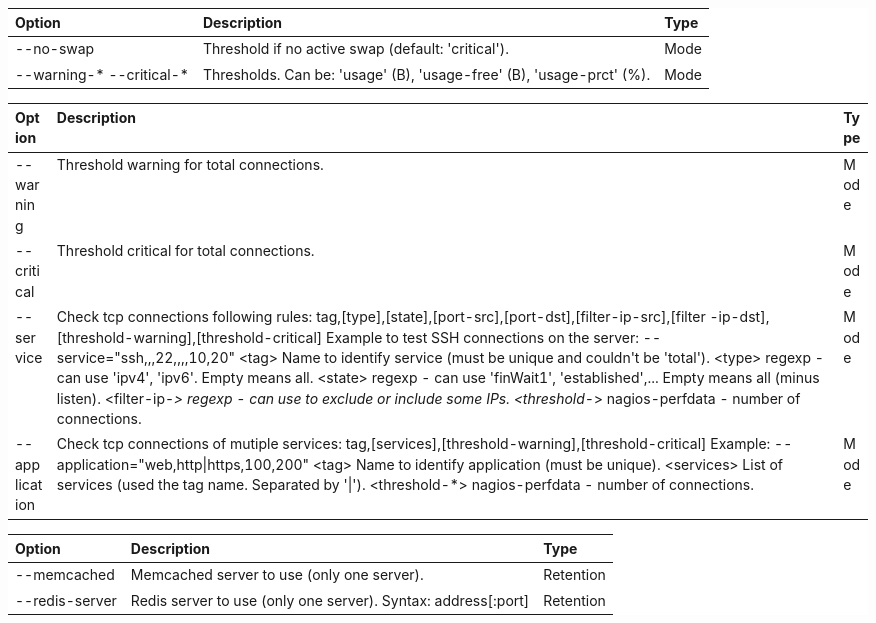 | Option                   | Description                                                             | Type |
|:-------------------------|:------------------------------------------------------------------------|:-----|
| --no-swap                | Threshold if no active swap (default: 'critical').                      | Mode |
| --warning-* --critical-* | Thresholds. Can be: 'usage' (B), 'usage-free' (B), 'usage-prct' (%).    | Mode |

</TabItem>
<TabItem value="Tcpcon-Generic" label="Tcpcon-Generic">

| Option        | Description                                                                                                                                                                                                                                                                                                                                                                                                                                                                                                                                                                                                                                                        | Type |
|:--------------|:-------------------------------------------------------------------------------------------------------------------------------------------------------------------------------------------------------------------------------------------------------------------------------------------------------------------------------------------------------------------------------------------------------------------------------------------------------------------------------------------------------------------------------------------------------------------------------------------------------------------------------------------------------------------|:-----|
| --warning     | Threshold warning for total connections.                                                                                                                                                                                                                                                                                                                                                                                                                                                                                                                                                                                                                           | Mode |
| --critical    | Threshold critical for total connections.                                                                                                                                                                                                                                                                                                                                                                                                                                                                                                                                                                                                                          | Mode |
| --service     | Check tcp connections following rules: tag,\[type\],\[state\],\[port-src\],\[port-dst\],\[filter-ip-src\],\[filter -ip-dst\],\[threshold-warning\],\[threshold-critical\]  Example to test SSH connections on the server: --service="ssh,,,22,,,,10,20"  \<tag\>           Name to identify service (must be unique and     couldn't be 'total').  \<type\>          regexp - can use 'ipv4', 'ipv6'. Empty means     all.  \<state\>         regexp - can use 'finWait1', 'established',...     Empty means all (minus listen).  \<filter-ip-*\>   regexp - can use to exclude or include some IPs.  \<threshold-*\>   nagios-perfdata - number of connections.   | Mode |
| --application | Check tcp connections of mutiple services: tag,\[services\],\[threshold-warning\],\[threshold-critical\]  Example: --application="web,http\|https,100,200"  \<tag\>           Name to identify application (must be unique).  \<services\>      List of services (used the tag name. Separated     by '\|').  \<threshold-*\>   nagios-perfdata - number of connections.                                                                                                                                                                                                                                                                                           | Mode |

</TabItem>
<TabItem value="Traffic-*" label="Traffic-*">

| Option                   | Description                                                                                                                                                                                                                                                                                | Type      |
|:-------------------------|:-------------------------------------------------------------------------------------------------------------------------------------------------------------------------------------------------------------------------------------------------------------------------------------------|:----------|
| --memcached              | Memcached server to use (only one server).                                                                                                                                                                                                                                                 | Retention |
| --redis-server           | Redis server to use (only one server). Syntax: address\[:port\]                                                                                                                                                                                                                            | Retention |